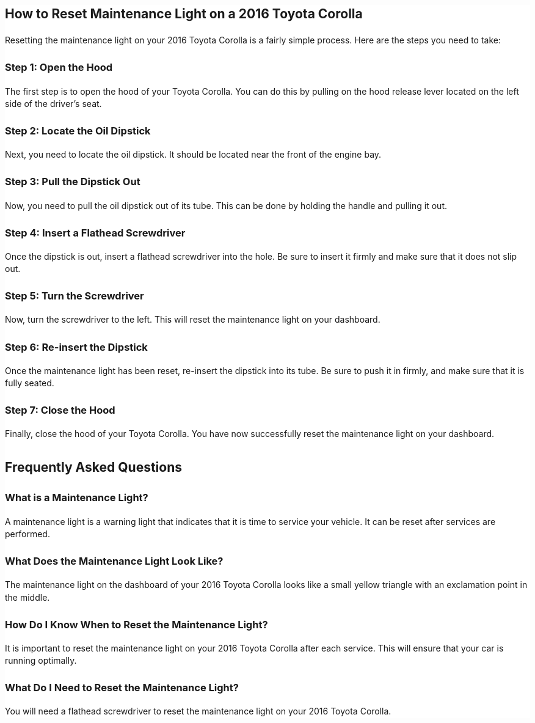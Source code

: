 <h2>How to Reset Maintenance Light on a 2016 Toyota Corolla </h2>

<p>Resetting the maintenance light on your 2016 Toyota Corolla is a fairly simple process. Here are the steps you need to take: </p>

<h3>Step 1: Open the Hood</h3>

<p>The first step is to open the hood of your Toyota Corolla. You can do this by pulling on the hood release lever located on the left side of the driver’s seat. </p>

<h3>Step 2: Locate the Oil Dipstick</h3>

<p>Next, you need to locate the oil dipstick. It should be located near the front of the engine bay. </p>

<h3>Step 3: Pull the Dipstick Out</h3>

<p>Now, you need to pull the oil dipstick out of its tube. This can be done by holding the handle and pulling it out. </p>

<h3>Step 4: Insert a Flathead Screwdriver</h3>

<p>Once the dipstick is out, insert a flathead screwdriver into the hole. Be sure to insert it firmly and make sure that it does not slip out.</p>

<h3>Step 5: Turn the Screwdriver</h3>

<p>Now, turn the screwdriver to the left. This will reset the maintenance light on your dashboard. </p>

<h3>Step 6: Re-insert the Dipstick</h3>

<p>Once the maintenance light has been reset, re-insert the dipstick into its tube. Be sure to push it in firmly, and make sure that it is fully seated. </p>

<h3>Step 7: Close the Hood</h3>

<p>Finally, close the hood of your Toyota Corolla. You have now successfully reset the maintenance light on your dashboard.</p>

<h2>Frequently Asked Questions</h2>

<h3>What is a Maintenance Light?</h3>

<p>A maintenance light is a warning light that indicates that it is time to service your vehicle. It can be reset after services are performed. </p>

<h3>What Does the Maintenance Light Look Like?</h3>

<p>The maintenance light on the dashboard of your 2016 Toyota Corolla looks like a small yellow triangle with an exclamation point in the middle. </p>

<h3>How Do I Know When to Reset the Maintenance Light?</h3>

<p>It is important to reset the maintenance light on your 2016 Toyota Corolla after each service. This will ensure that your car is running optimally. </p>

<h3>What Do I Need to Reset the Maintenance Light?</h3>

<p>You will need a flathead screwdriver to reset the maintenance light on your 2016 Toyota Corolla. </p>
